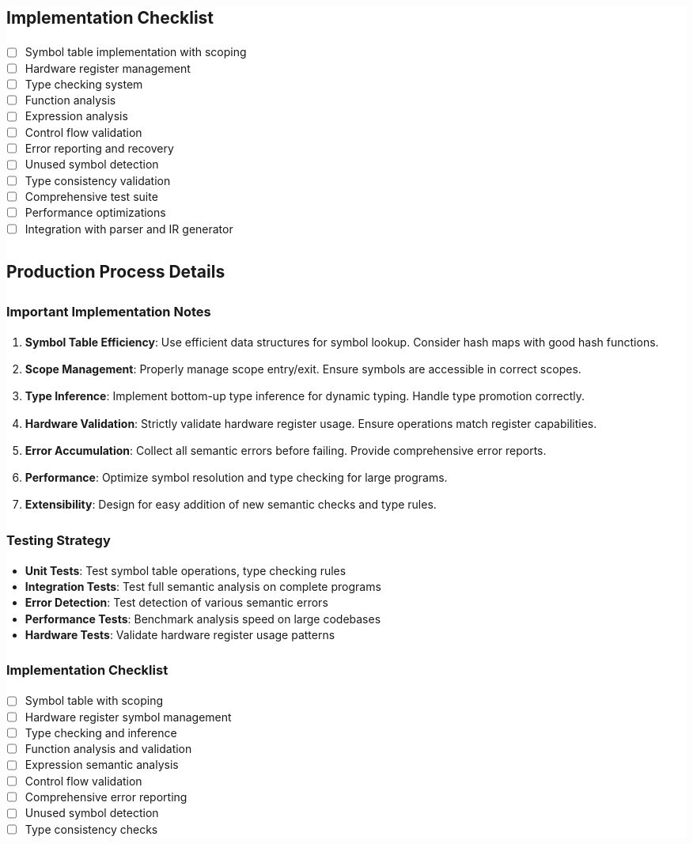 ## Implementation Checklist

- [ ] Symbol table implementation with scoping
- [ ] Hardware register management
- [ ] Type checking system
- [ ] Function analysis
- [ ] Expression analysis
- [ ] Control flow validation
- [ ] Error reporting and recovery
- [ ] Unused symbol detection
- [ ] Type consistency validation
- [ ] Comprehensive test suite
- [ ] Performance optimizations
- [ ] Integration with parser and IR generator

## Production Process Details

### Important Implementation Notes

1. **Symbol Table Efficiency**: Use efficient data structures for symbol lookup. Consider hash maps with good hash functions.

2. **Scope Management**: Properly manage scope entry/exit. Ensure symbols are accessible in correct scopes.

3. **Type Inference**: Implement bottom-up type inference for dynamic typing. Handle type promotion correctly.

4. **Hardware Validation**: Strictly validate hardware register usage. Ensure operations match register capabilities.

5. **Error Accumulation**: Collect all semantic errors before failing. Provide comprehensive error reports.

6. **Performance**: Optimize symbol resolution and type checking for large programs.

7. **Extensibility**: Design for easy addition of new semantic checks and type rules.

### Testing Strategy

- **Unit Tests**: Test symbol table operations, type checking rules
- **Integration Tests**: Test full semantic analysis on complete programs
- **Error Detection**: Test detection of various semantic errors
- **Performance Tests**: Benchmark analysis speed on large codebases
- **Hardware Tests**: Validate hardware register usage patterns

### Implementation Checklist

- [ ] Symbol table with scoping
- [ ] Hardware register symbol management
- [ ] Type checking and inference
- [ ] Function analysis and validation
- [ ] Expression semantic analysis
- [ ] Control flow validation
- [ ] Comprehensive error reporting
- [ ] Unused symbol detection
- [ ] Type consistency checks
